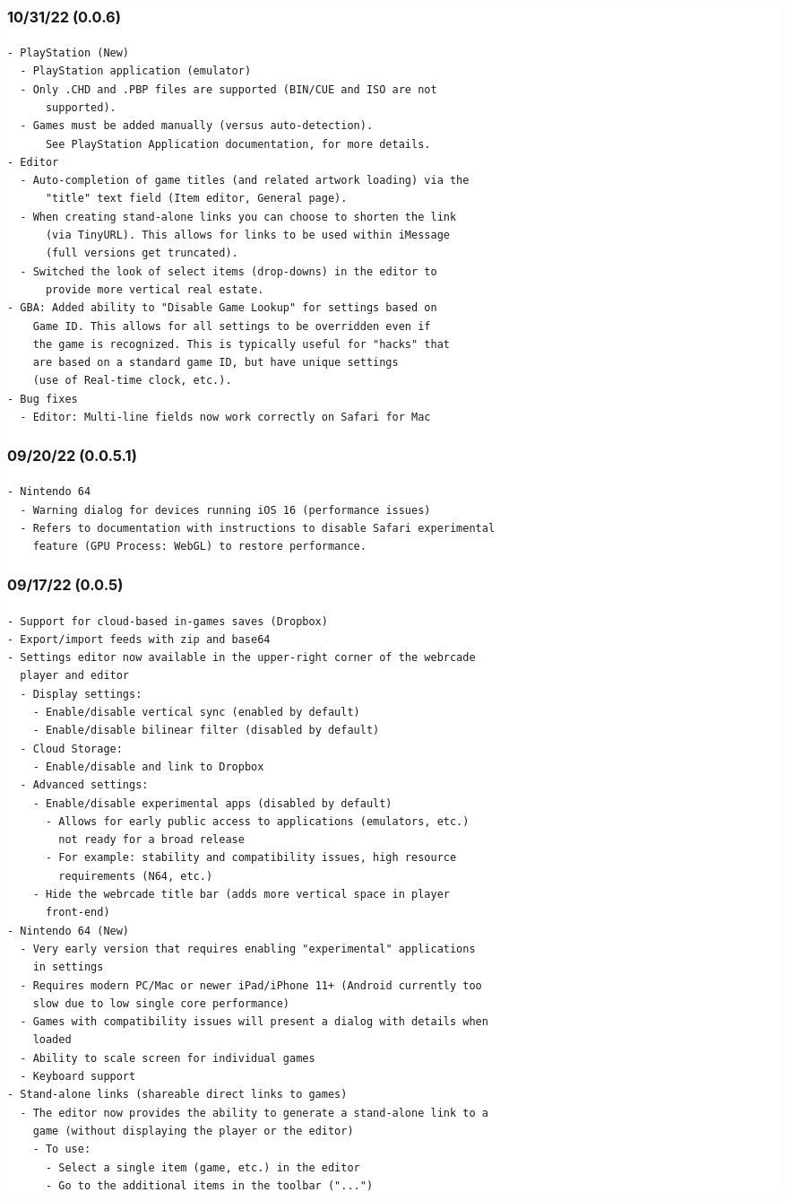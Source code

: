 ### 10/31/22 (0.0.6)
    - PlayStation (New)
      - PlayStation application (emulator)
      - Only .CHD and .PBP files are supported (BIN/CUE and ISO are not
          supported).
      - Games must be added manually (versus auto-detection).
          See PlayStation Application documentation, for more details.
    - Editor
      - Auto-completion of game titles (and related artwork loading) via the
          "title" text field (Item editor, General page).
      - When creating stand-alone links you can choose to shorten the link
          (via TinyURL). This allows for links to be used within iMessage
          (full versions get truncated).
      - Switched the look of select items (drop-downs) in the editor to
          provide more vertical real estate.
    - GBA: Added ability to "Disable Game Lookup" for settings based on
        Game ID. This allows for all settings to be overridden even if
        the game is recognized. This is typically useful for "hacks" that
        are based on a standard game ID, but have unique settings
        (use of Real-time clock, etc.).
    - Bug fixes
      - Editor: Multi-line fields now work correctly on Safari for Mac

### 09/20/22 (0.0.5.1)
    - Nintendo 64
      - Warning dialog for devices running iOS 16 (performance issues)
      - Refers to documentation with instructions to disable Safari experimental
        feature (GPU Process: WebGL) to restore performance.

### 09/17/22 (0.0.5)
    - Support for cloud-based in-games saves (Dropbox)
    - Export/import feeds with zip and base64
    - Settings editor now available in the upper-right corner of the webrcade
      player and editor
      - Display settings:
        - Enable/disable vertical sync (enabled by default)
        - Enable/disable bilinear filter (disabled by default)
      - Cloud Storage:
        - Enable/disable and link to Dropbox
      - Advanced settings:
        - Enable/disable experimental apps (disabled by default)
          - Allows for early public access to applications (emulators, etc.)
            not ready for a broad release
          - For example: stability and compatibility issues, high resource
            requirements (N64, etc.)
        - Hide the webrcade title bar (adds more vertical space in player
          front-end)
    - Nintendo 64 (New)
      - Very early version that requires enabling "experimental" applications
        in settings
      - Requires modern PC/Mac or newer iPad/iPhone 11+ (Android currently too
        slow due to low single core performance)
      - Games with compatibility issues will present a dialog with details when
        loaded
      - Ability to scale screen for individual games
      - Keyboard support
    - Stand-alone links (shareable direct links to games)
      - The editor now provides the ability to generate a stand-alone link to a
        game (without displaying the player or the editor)
        - To use:
          - Select a single item (game, etc.) in the editor
          - Go to the additional items in the toolbar ("...")